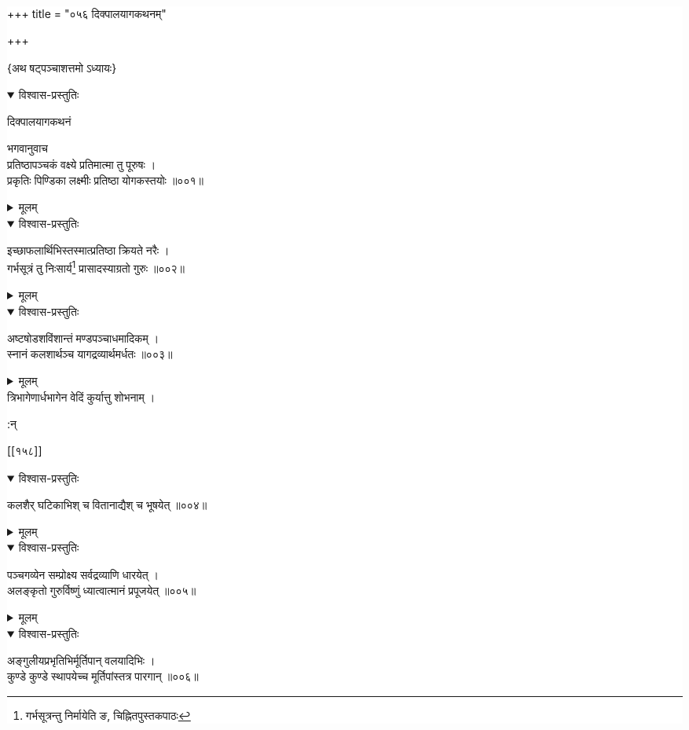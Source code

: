 +++
title = "०५६ दिक्पालयागकथनम्"

+++

\{अथ षट्पञ्चाशत्तमो ऽध्यायः\}


<details open><summary>विश्वास-प्रस्तुतिः</summary>

दिक्पालयागकथनं  
    
भगवानुवाच  
प्रतिष्ठापञ्चकं वक्ष्ये प्रतिमात्मा तु पूरुषः   ।  
प्रकृतिः पिण्डिका लक्ष्मीः प्रतिष्ठा योगकस्तयोः   ॥००१॥
</details>

<details><summary>मूलम्</summary></details>  

<details open><summary>विश्वास-प्रस्तुतिः</summary>

इच्छाफलार्थिभिस्तस्मात्प्रतिष्ठा क्रियते नरैः ।  
गर्भसूत्रं तु निःसार्य[^२] प्रासादस्याग्रतो गुरुः   ॥००२॥
</details>

<details><summary>मूलम्</summary></details>  

<details open><summary>विश्वास-प्रस्तुतिः</summary>

अष्टषोडशविंशान्तं मण्डपञ्चाधमादिकम्   ।  
स्नानं कलशार्थञ्च यागद्रव्यार्थमर्धतः ॥००३॥
</details>

<details><summary>मूलम्</summary></details>  
त्रिभागेणार्धभागेन वेदिं कुर्यात्तु शोभनाम् ।  
    
:न्  
    
[^१]: प्रतिमाद्रव्यमुच्यते इति ख, ङ, चिह्नितपुस्तकपाठः  
    
[^२]: गर्भसूत्रन्तु निर्मायेति ङ, चिह्नितपुस्तकपाठः  

[[१५८]]
    

<details open><summary>विश्वास-प्रस्तुतिः</summary>

कलशैर् घटिकाभिश् च वितानाद्यैश् च भूषयेत् ॥००४॥
</details>

<details><summary>मूलम्</summary></details>  

<details open><summary>विश्वास-प्रस्तुतिः</summary>

पञ्चगव्येन सम्प्रोक्ष्य सर्वद्रव्याणि धारयेत् ।  
अलङ्कृतो गुरुर्विष्णुं ध्यात्वात्मानं प्रपूजयेत्   ॥००५॥
</details>

<details><summary>मूलम्</summary></details>  

<details open><summary>विश्वास-प्रस्तुतिः</summary>

अङ्गुलीयप्रभृतिभिर्मूर्तिपान् वलयादिभिः ।  
कुण्डे कुण्डे स्थापयेच्च मूर्तिपांस्तत्र पारगान्   ॥००६॥
</details>


[^१]: समाहित इति ङ, चिह्नितपुस्तकपाठः  
[^२]: श्वेतवर्नक्रमात् ध्वजा इति ङ, चिह्नितपुस्तकपाठः ।  
[^१]: शक्तिहस्त इति ङ, चिह्नितपुस्तकपाठः  
[^२]: अग्निमूर्ध्वेति अर्घ्याद्यैर् इति ख, चिह्नितपुस्तकपाठः  
[^३]: नरवाहनसंयुत इति ख, ङ, चिह्नितपुस्तकपाठः  